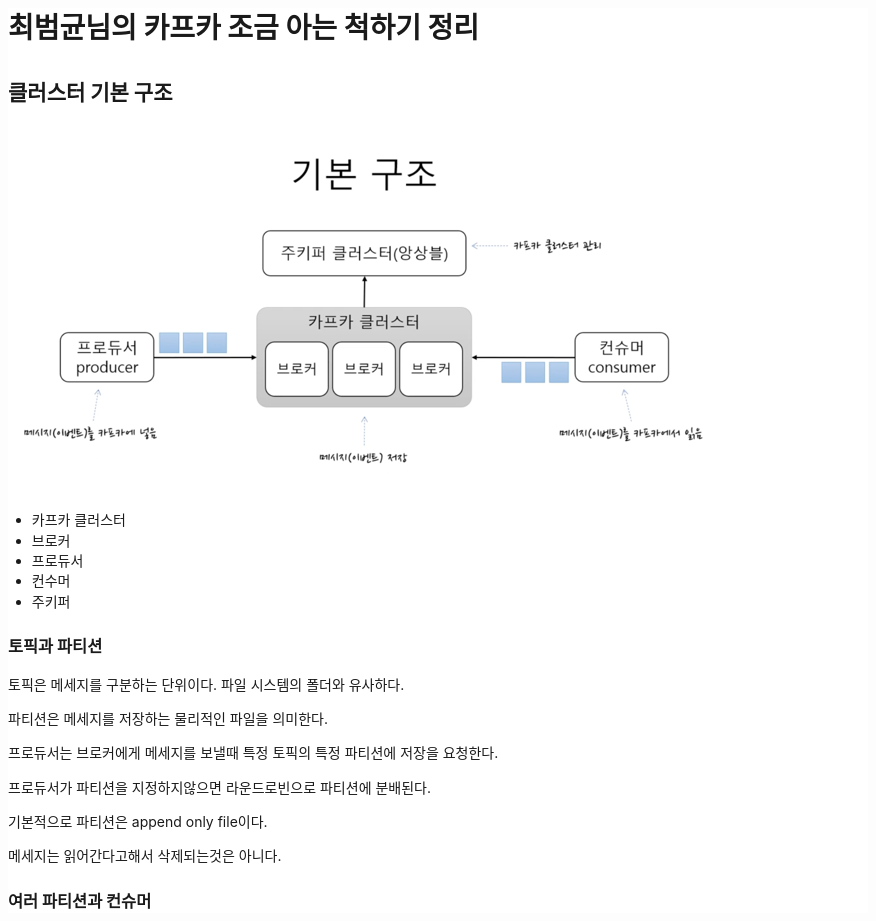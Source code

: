 # 최범균님의 카프카 조금 아는 척하기 정리

## 클러스터 기본 구조

![그림1](/assets/img/study/kafka/img.png)

- 카프카 클러스터 
- 브로커 
- 프로듀서 
- 컨수머 
- 주키퍼

### 토픽과 파티션

토픽은 메세지를 구분하는 단위이다. 파일 시스템의 폴더와 유사하다.

파티션은 메세지를 저장하는 물리적인 파일을 의미한다.

프로듀서는 브로커에게 메세지를 보낼때 특정 토픽의 특정 파티션에 저장을 요청한다.

프로듀서가 파티션을 지정하지않으면 라운드로빈으로 파티션에 분배된다.

기본적으로 파티션은 append only file이다.

메세지는 읽어간다고해서 삭제되는것은 아니다.

### 여러 파티션과 컨슈머
